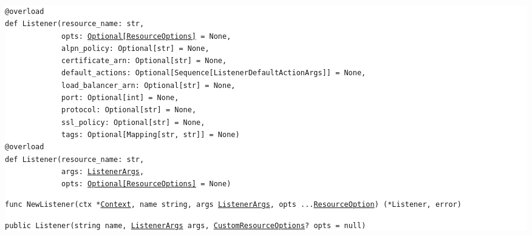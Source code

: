 <div>
<pulumi-choosable type="language" values="python">
<div class="highlight"><pre class="chroma"><code class="language-python" data-lang="python"><span class=nd>@overload</span>
<span class="k">def </span><span class="nx">Listener</span><span class="p">(</span><span class="nx">resource_name</span><span class="p">:</span> <span class="nx">str</span><span class="p">,</span>
             <span class="nx">opts</span><span class="p">:</span> <span class="nx"><a href="/docs/reference/pkg/python/pulumi/#pulumi.ResourceOptions">Optional[ResourceOptions]</a></span> = None<span class="p">,</span>
             <span class="nx">alpn_policy</span><span class="p">:</span> <span class="nx">Optional[str]</span> = None<span class="p">,</span>
             <span class="nx">certificate_arn</span><span class="p">:</span> <span class="nx">Optional[str]</span> = None<span class="p">,</span>
             <span class="nx">default_actions</span><span class="p">:</span> <span class="nx">Optional[Sequence[ListenerDefaultActionArgs]]</span> = None<span class="p">,</span>
             <span class="nx">load_balancer_arn</span><span class="p">:</span> <span class="nx">Optional[str]</span> = None<span class="p">,</span>
             <span class="nx">port</span><span class="p">:</span> <span class="nx">Optional[int]</span> = None<span class="p">,</span>
             <span class="nx">protocol</span><span class="p">:</span> <span class="nx">Optional[str]</span> = None<span class="p">,</span>
             <span class="nx">ssl_policy</span><span class="p">:</span> <span class="nx">Optional[str]</span> = None<span class="p">,</span>
             <span class="nx">tags</span><span class="p">:</span> <span class="nx">Optional[Mapping[str, str]]</span> = None<span class="p">)</span>
<span class=nd>@overload</span>
<span class="k">def </span><span class="nx">Listener</span><span class="p">(</span><span class="nx">resource_name</span><span class="p">:</span> <span class="nx">str</span><span class="p">,</span>
             <span class="nx">args</span><span class="p">:</span> <span class="nx"><a href="#inputs">ListenerArgs</a></span><span class="p">,</span>
             <span class="nx">opts</span><span class="p">:</span> <span class="nx"><a href="/docs/reference/pkg/python/pulumi/#pulumi.ResourceOptions">Optional[ResourceOptions]</a></span> = None<span class="p">)</span></code></pre></div>
</pulumi-choosable>
</div>

<div>
<pulumi-choosable type="language" values="go">
<div class="highlight"><pre class="chroma"><code class="language-go" data-lang="go"><span class="k">func </span><span class="nx">NewListener</span><span class="p">(</span><span class="nx">ctx</span><span class="p"> *</span><span class="nx"><a href="https://pkg.go.dev/github.com/pulumi/pulumi/sdk/v3/go/pulumi?tab=doc#Context">Context</a></span><span class="p">,</span> <span class="nx">name</span><span class="p"> </span><span class="nx">string</span><span class="p">,</span> <span class="nx">args</span><span class="p"> </span><span class="nx"><a href="#inputs">ListenerArgs</a></span><span class="p">,</span> <span class="nx">opts</span><span class="p"> ...</span><span class="nx"><a href="https://pkg.go.dev/github.com/pulumi/pulumi/sdk/v3/go/pulumi?tab=doc#ResourceOption">ResourceOption</a></span><span class="p">) (*<span class="nx">Listener</span>, error)</span></code></pre></div>
</pulumi-choosable>
</div>

<div>
<pulumi-choosable type="language" values="csharp">
<div class="highlight"><pre class="chroma"><code class="language-csharp" data-lang="csharp"><span class="k">public </span><span class="nx">Listener</span><span class="p">(</span><span class="nx">string</span><span class="p"> </span><span class="nx">name<span class="p">,</span> <span class="nx"><a href="#inputs">ListenerArgs</a></span><span class="p"> </span><span class="nx">args<span class="p">,</span> <span class="nx"><a href="/docs/reference/pkg/dotnet/Pulumi/Pulumi.CustomResourceOptions.html">CustomResourceOptions</a></span><span class="p">? </span><span class="nx">opts = null<span class="p">)</span></code></pre></div>
</pulumi-choosable>
</div>
